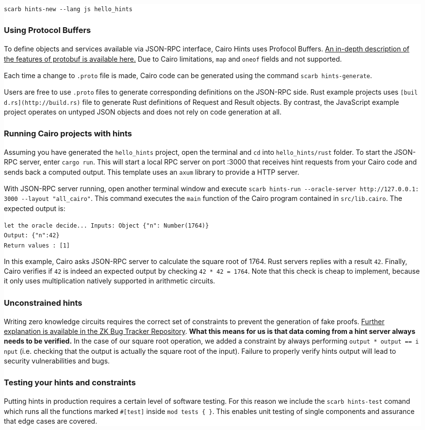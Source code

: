```
scarb hints-new --lang js hello_hints
```

### Using Protocol Buffers

To define objects and services available via JSON-RPC interface, Cairo Hints uses Profocol Buffers. [An in-depth description of the features of protobuf is available here.](https://protobuf.dev/programming-guides/proto3/) Due to Cairo limitations, `map` and `oneof` fields and not supported.

Each time a change to `.proto` file is made, Cairo code can be generated using the command `scarb hints-generate`.

Users are free to use `.proto` files to generate corresponding definitions on the JSON-RPC side. Rust example projects uses `[build.rs](http://build.rs)` file to generate Rust definitions of Request and Result objects. By contrast, the JavaScript example project operates on untyped JSON objects and does not rely on code generation at all.

### Running Cairo projects with hints

Assuming you have generated the `hello_hints` project, open the terminal and `cd` into `hello_hints/rust` folder. To start the JSON-RPC server, enter `cargo run`. This will start a local RPC server on port :3000 that receives hint requests from your Cairo code and sends back a computed output. This template uses an `axum` library to provide a HTTP server.

With JSON-RPC server running, open another terminal window and execute `scarb hints-run --oracle-server http://127.0.0.1:3000 --layout "all_cairo"`. This command executes the `main` function of the Cairo program contained in `src/lib.cairo`.  The expected output is:

```
let the oracle decide... Inputs: Object {"n": Number(1764)}
Output: {"n":42}
Return values : [1]
```

In this example, Cairo asks JSON-RPC server to calculate the square root of 1764. Rust servers replies with a result `42`. Finally, Cairo verifies if `42` is indeed an expected output by checking `42 * 42 = 1764`. Note that this check is cheap to implement, because it only uses multiplication natively supported in arithmetic circuits.

### Unconstrained hints

Writing zero knowledge circuits requires the correct set of constraints to prevent the generation of fake proofs. [Further explanation is available in the ZK Bug Tracker Repository](https://github.com/0xPARC/zk-bug-tracker?tab=readme-ov-file#under-constrained-circuits). **What this means for us is that data coming from a hint server always needs to be verified.** In the case of our square root operation, we added a constraint by always performing `output * output == input` (i.e. checking that the output is actually the square root of the input). Failure to properly verify hints output will lead to security vulnerabilities and bugs.

### Testing your hints and constraints

Putting hints in production requires a certain level of software testing. For this reason we include the `scarb hints-test` comand which runs all the functions marked `#[test]` inside `mod tests { }`. This enables unit testing of single components and assurance that edge cases are covered.
